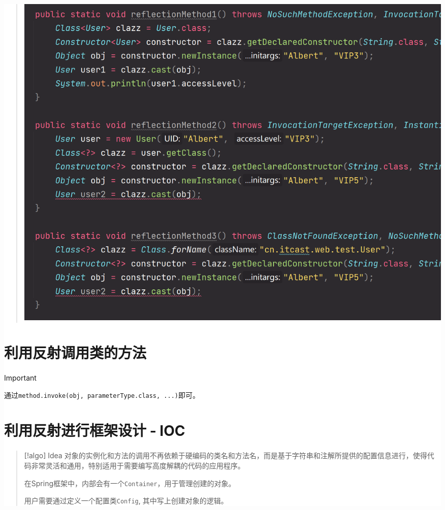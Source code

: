 > ![](Reflection.assets/image-20240511174459316.png)




# 利用反射调用类的方法
> [!important]
> 通过`method.invoke(obj, parameterType.class, ...)`即可。




# 利用反射进行框架设计 - IOC
> [!algo] Idea
> 对象的实例化和方法的调用不再依赖于硬编码的类名和方法名，而是基于字符串和注解所提供的配置信息进行，使得代码非常灵活和通用，特别适用于需要编写高度解耦的代码的应用程序。
> 
> 在Spring框架中，内部会有一个`Container`，用于管理创建的对象。
> 
> 用户需要通过定义一个配置类`Config`, 其中写上创建对象的逻辑。
> 
